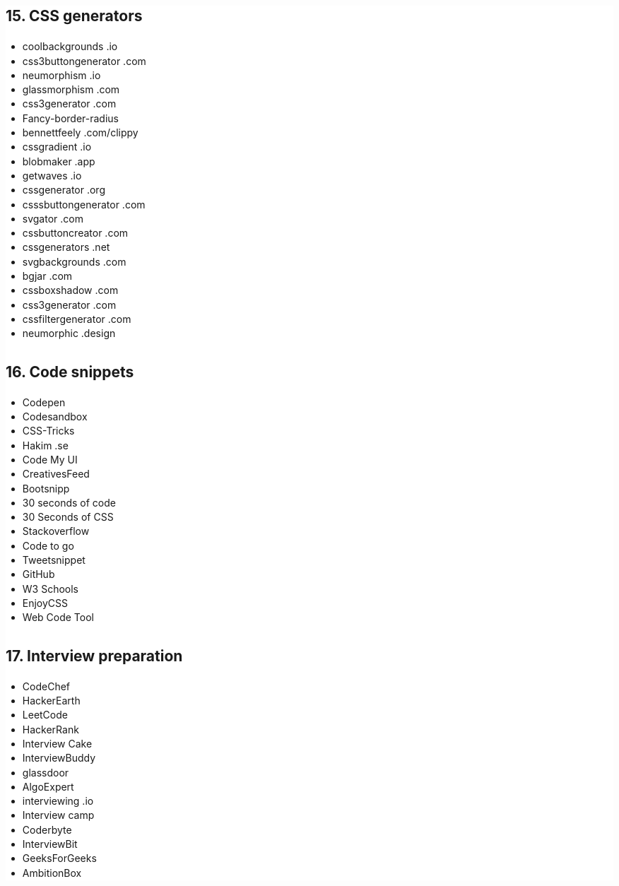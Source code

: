 ## 15. CSS generators

- coolbackgrounds .io
- css3buttongenerator .com
- neumorphism .io
- glassmorphism .com
- css3generator .com
- Fancy-border-radius
- bennettfeely .com/clippy
- cssgradient .io
- blobmaker .app
- getwaves .io
- cssgenerator .org
- csssbuttongenerator .com
- svgator .com
- cssbuttoncreator .com
- cssgenerators .net
- svgbackgrounds .com
- bgjar .com
- cssboxshadow .com
- css3generator .com
- cssfiltergenerator .com
- neumorphic .design

## 16. Code snippets

- Codepen
- Codesandbox
- CSS-Tricks
- Hakim .se
- Code My UI
- CreativesFeed
- Bootsnipp
- 30 seconds of code
- 30 Seconds of CSS
- Stackoverflow
- Code to go
- Tweetsnippet
- GitHub
- W3 Schools
- EnjoyCSS
- Web Code Tool

## 17. Interview preparation

- CodeChef
- HackerEarth
- LeetCode
- HackerRank
- Interview Cake
- InterviewBuddy
- glassdoor
- AlgoExpert
- interviewing .io
- Interview camp
- Coderbyte
- InterviewBit
- GeeksForGeeks
- AmbitionBox
